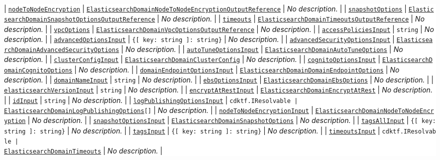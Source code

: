 | <code><a href="#@cdktf/aws-cdk.elasticsearchDomain.ElasticsearchDomain.property.nodeToNodeEncryption">nodeToNodeEncryption</a></code> | <code><a href="#@cdktf/aws-cdk.elasticsearchDomain.ElasticsearchDomainNodeToNodeEncryptionOutputReference">ElasticsearchDomainNodeToNodeEncryptionOutputReference</a></code> | *No description.* |
| <code><a href="#@cdktf/aws-cdk.elasticsearchDomain.ElasticsearchDomain.property.snapshotOptions">snapshotOptions</a></code> | <code><a href="#@cdktf/aws-cdk.elasticsearchDomain.ElasticsearchDomainSnapshotOptionsOutputReference">ElasticsearchDomainSnapshotOptionsOutputReference</a></code> | *No description.* |
| <code><a href="#@cdktf/aws-cdk.elasticsearchDomain.ElasticsearchDomain.property.timeouts">timeouts</a></code> | <code><a href="#@cdktf/aws-cdk.elasticsearchDomain.ElasticsearchDomainTimeoutsOutputReference">ElasticsearchDomainTimeoutsOutputReference</a></code> | *No description.* |
| <code><a href="#@cdktf/aws-cdk.elasticsearchDomain.ElasticsearchDomain.property.vpcOptions">vpcOptions</a></code> | <code><a href="#@cdktf/aws-cdk.elasticsearchDomain.ElasticsearchDomainVpcOptionsOutputReference">ElasticsearchDomainVpcOptionsOutputReference</a></code> | *No description.* |
| <code><a href="#@cdktf/aws-cdk.elasticsearchDomain.ElasticsearchDomain.property.accessPoliciesInput">accessPoliciesInput</a></code> | <code>string</code> | *No description.* |
| <code><a href="#@cdktf/aws-cdk.elasticsearchDomain.ElasticsearchDomain.property.advancedOptionsInput">advancedOptionsInput</a></code> | <code>{[ key: string ]: string}</code> | *No description.* |
| <code><a href="#@cdktf/aws-cdk.elasticsearchDomain.ElasticsearchDomain.property.advancedSecurityOptionsInput">advancedSecurityOptionsInput</a></code> | <code><a href="#@cdktf/aws-cdk.elasticsearchDomain.ElasticsearchDomainAdvancedSecurityOptions">ElasticsearchDomainAdvancedSecurityOptions</a></code> | *No description.* |
| <code><a href="#@cdktf/aws-cdk.elasticsearchDomain.ElasticsearchDomain.property.autoTuneOptionsInput">autoTuneOptionsInput</a></code> | <code><a href="#@cdktf/aws-cdk.elasticsearchDomain.ElasticsearchDomainAutoTuneOptions">ElasticsearchDomainAutoTuneOptions</a></code> | *No description.* |
| <code><a href="#@cdktf/aws-cdk.elasticsearchDomain.ElasticsearchDomain.property.clusterConfigInput">clusterConfigInput</a></code> | <code><a href="#@cdktf/aws-cdk.elasticsearchDomain.ElasticsearchDomainClusterConfig">ElasticsearchDomainClusterConfig</a></code> | *No description.* |
| <code><a href="#@cdktf/aws-cdk.elasticsearchDomain.ElasticsearchDomain.property.cognitoOptionsInput">cognitoOptionsInput</a></code> | <code><a href="#@cdktf/aws-cdk.elasticsearchDomain.ElasticsearchDomainCognitoOptions">ElasticsearchDomainCognitoOptions</a></code> | *No description.* |
| <code><a href="#@cdktf/aws-cdk.elasticsearchDomain.ElasticsearchDomain.property.domainEndpointOptionsInput">domainEndpointOptionsInput</a></code> | <code><a href="#@cdktf/aws-cdk.elasticsearchDomain.ElasticsearchDomainDomainEndpointOptions">ElasticsearchDomainDomainEndpointOptions</a></code> | *No description.* |
| <code><a href="#@cdktf/aws-cdk.elasticsearchDomain.ElasticsearchDomain.property.domainNameInput">domainNameInput</a></code> | <code>string</code> | *No description.* |
| <code><a href="#@cdktf/aws-cdk.elasticsearchDomain.ElasticsearchDomain.property.ebsOptionsInput">ebsOptionsInput</a></code> | <code><a href="#@cdktf/aws-cdk.elasticsearchDomain.ElasticsearchDomainEbsOptions">ElasticsearchDomainEbsOptions</a></code> | *No description.* |
| <code><a href="#@cdktf/aws-cdk.elasticsearchDomain.ElasticsearchDomain.property.elasticsearchVersionInput">elasticsearchVersionInput</a></code> | <code>string</code> | *No description.* |
| <code><a href="#@cdktf/aws-cdk.elasticsearchDomain.ElasticsearchDomain.property.encryptAtRestInput">encryptAtRestInput</a></code> | <code><a href="#@cdktf/aws-cdk.elasticsearchDomain.ElasticsearchDomainEncryptAtRest">ElasticsearchDomainEncryptAtRest</a></code> | *No description.* |
| <code><a href="#@cdktf/aws-cdk.elasticsearchDomain.ElasticsearchDomain.property.idInput">idInput</a></code> | <code>string</code> | *No description.* |
| <code><a href="#@cdktf/aws-cdk.elasticsearchDomain.ElasticsearchDomain.property.logPublishingOptionsInput">logPublishingOptionsInput</a></code> | <code>cdktf.IResolvable \| <a href="#@cdktf/aws-cdk.elasticsearchDomain.ElasticsearchDomainLogPublishingOptions">ElasticsearchDomainLogPublishingOptions</a>[]</code> | *No description.* |
| <code><a href="#@cdktf/aws-cdk.elasticsearchDomain.ElasticsearchDomain.property.nodeToNodeEncryptionInput">nodeToNodeEncryptionInput</a></code> | <code><a href="#@cdktf/aws-cdk.elasticsearchDomain.ElasticsearchDomainNodeToNodeEncryption">ElasticsearchDomainNodeToNodeEncryption</a></code> | *No description.* |
| <code><a href="#@cdktf/aws-cdk.elasticsearchDomain.ElasticsearchDomain.property.snapshotOptionsInput">snapshotOptionsInput</a></code> | <code><a href="#@cdktf/aws-cdk.elasticsearchDomain.ElasticsearchDomainSnapshotOptions">ElasticsearchDomainSnapshotOptions</a></code> | *No description.* |
| <code><a href="#@cdktf/aws-cdk.elasticsearchDomain.ElasticsearchDomain.property.tagsAllInput">tagsAllInput</a></code> | <code>{[ key: string ]: string}</code> | *No description.* |
| <code><a href="#@cdktf/aws-cdk.elasticsearchDomain.ElasticsearchDomain.property.tagsInput">tagsInput</a></code> | <code>{[ key: string ]: string}</code> | *No description.* |
| <code><a href="#@cdktf/aws-cdk.elasticsearchDomain.ElasticsearchDomain.property.timeoutsInput">timeoutsInput</a></code> | <code>cdktf.IResolvable \| <a href="#@cdktf/aws-cdk.elasticsearchDomain.ElasticsearchDomainTimeouts">ElasticsearchDomainTimeouts</a></code> | *No description.* |